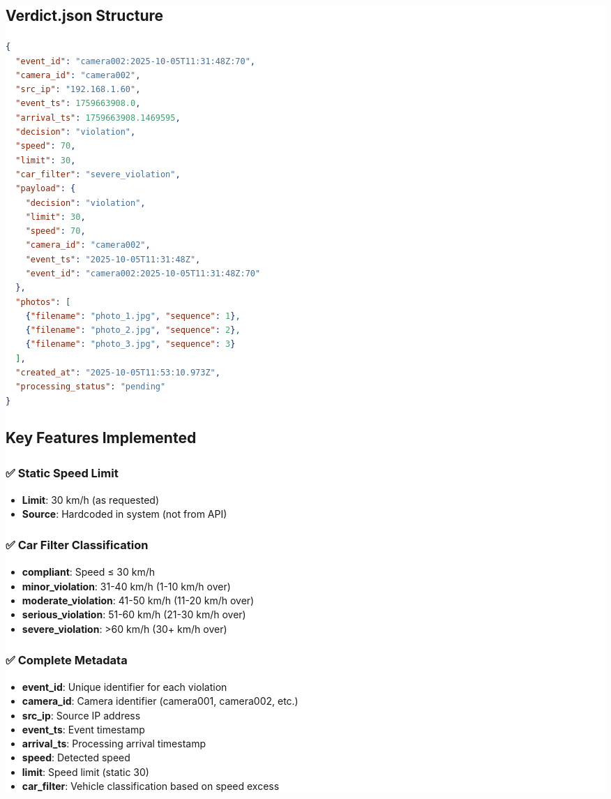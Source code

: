 ## Verdict.json Structure

```json
{
  "event_id": "camera002:2025-10-05T11:31:48Z:70",
  "camera_id": "camera002",
  "src_ip": "192.168.1.60",
  "event_ts": 1759663908.0,
  "arrival_ts": 1759663908.1469595,
  "decision": "violation",
  "speed": 70,
  "limit": 30,
  "car_filter": "severe_violation",
  "payload": {
    "decision": "violation",
    "limit": 30,
    "speed": 70,
    "camera_id": "camera002",
    "event_ts": "2025-10-05T11:31:48Z",
    "event_id": "camera002:2025-10-05T11:31:48Z:70"
  },
  "photos": [
    {"filename": "photo_1.jpg", "sequence": 1},
    {"filename": "photo_2.jpg", "sequence": 2},
    {"filename": "photo_3.jpg", "sequence": 3}
  ],
  "created_at": "2025-10-05T11:53:10.973Z",
  "processing_status": "pending"
}
```

## Key Features Implemented

### ✅ Static Speed Limit
- **Limit**: 30 km/h (as requested)
- **Source**: Hardcoded in system (not from API)

### ✅ Car Filter Classification
- **compliant**: Speed ≤ 30 km/h
- **minor_violation**: 31-40 km/h (1-10 km/h over)
- **moderate_violation**: 41-50 km/h (11-20 km/h over)
- **serious_violation**: 51-60 km/h (21-30 km/h over)
- **severe_violation**: >60 km/h (30+ km/h over)

### ✅ Complete Metadata
- **event_id**: Unique identifier for each violation
- **camera_id**: Camera identifier (camera001, camera002, etc.)
- **src_ip**: Source IP address
- **event_ts**: Event timestamp
- **arrival_ts**: Processing arrival timestamp
- **speed**: Detected speed
- **limit**: Speed limit (static 30)
- **car_filter**: Vehicle classification based on speed excess
